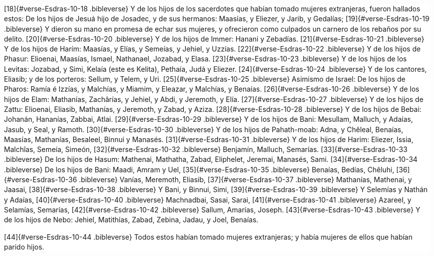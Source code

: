  
[18]{#verse-Esdras-10-18 .bibleverse} Y de los hijos de los sacerdotes que habían tomado mujeres extranjeras, fueron hallados estos: De los hijos de Jesuá hijo de Josadec, y de sus hermanos: Maasías, y Eliezer, y Jarib, y Gedalías; 
[19]{#verse-Esdras-10-19 .bibleverse} Y dieron su mano en promesa de echar sus mujeres, y ofrecieron como culpados un carnero de los rebaños por su delito. 
[20]{#verse-Esdras-10-20 .bibleverse} Y de los hijos de Immer: Hanani y Zebadías. 
[21]{#verse-Esdras-10-21 .bibleverse} Y de los hijos de Harím: Maasías, y Elías, y Semeías, y Jehiel, y Uzzías. 
[22]{#verse-Esdras-10-22 .bibleverse} Y de los hijos de Phasur: Elioenai, Maasías, Ismael, Nathanael, Jozabad, y Elasa. 
[23]{#verse-Esdras-10-23 .bibleverse} Y de los hijos de los Levitas: Jozabad, y Simi, Kelaía (este es Kelita), Pethaía, Judá y Eliezer. 
[24]{#verse-Esdras-10-24 .bibleverse} Y de los cantores, Eliasib; y de los porteros: Sellum, y Telem, y Uri. 
[25]{#verse-Esdras-10-25 .bibleverse} Asimismo de Israel: De los hijos de Pharos: Ramía é Izzías, y Malchías, y Miamim, y Eleazar, y Malchías, y Benaías. 
[26]{#verse-Esdras-10-26 .bibleverse} Y de los hijos de Elam: Mathanías, Zachârías, y Jehiel, y Abdi, y Jeremoth, y Elía. 
[27]{#verse-Esdras-10-27 .bibleverse} Y de los hijos de Zattu: Elioenai, Eliasib, Mathanías, y Jeremoth, y Zabad, y Aziza. 
[28]{#verse-Esdras-10-28 .bibleverse} Y de los hijos de Bebai: Johanán, Hananías, Zabbai, Atlai. 
[29]{#verse-Esdras-10-29 .bibleverse} Y de los hijos de Bani: Mesullam, Malluch, y Adaías, Jasub, y Seal, y Ramoth. 
[30]{#verse-Esdras-10-30 .bibleverse} Y de los hijos de Pahath-moab: Adna, y Chêleal, Benaías, Maasías, Mathanías, Besaleel, Binnui y Manasés. 
[31]{#verse-Esdras-10-31 .bibleverse} Y de los hijos de Harim: Eliezer, Issia, Malchîas, Semeía, Simeón, 
[32]{#verse-Esdras-10-32 .bibleverse} Benjamín, Malluch, Semarías. 
[33]{#verse-Esdras-10-33 .bibleverse} De los hijos de Hasum: Mathenai, Mathatha, Zabad, Eliphelet, Jeremai, Manasés, Sami. 
[34]{#verse-Esdras-10-34 .bibleverse} De los hijos de Bani: Maadi, Amram y Uel, 
[35]{#verse-Esdras-10-35 .bibleverse} Benaías, Bedías, Chêluhi, 
[36]{#verse-Esdras-10-36 .bibleverse} Vanías, Meremoth, Eliasib, 
[37]{#verse-Esdras-10-37 .bibleverse} Mathanías, Mathenai, y Jaasai, 
[38]{#verse-Esdras-10-38 .bibleverse} Y Bani, y Binnui, Simi, 
[39]{#verse-Esdras-10-39 .bibleverse} Y Selemías y Nathán y Adaías, 
[40]{#verse-Esdras-10-40 .bibleverse} Machnadbai, Sasai, Sarai, 
[41]{#verse-Esdras-10-41 .bibleverse} Azareel, y Selamías, Semarías, 
[42]{#verse-Esdras-10-42 .bibleverse} Sallum, Amarías, Joseph. 
[43]{#verse-Esdras-10-43 .bibleverse} Y de los hijos de Nebo: Jehiel, Matithías, Zabad, Zebina, Jadau, y Joel, Benaías.

 
[44]{#verse-Esdras-10-44 .bibleverse} Todos estos habían tomado mujeres extranjeras; y había mujeres de ellos que habían parido hijos. 